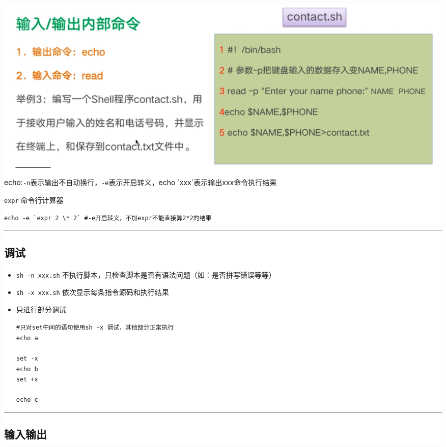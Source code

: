 ![image-20200316154752540](${imgs}/image-20200316154752540.png)



echo:`-n`表示输出不自动换行，`-e`表示开启转义，echo \`xxx\`表示输出xxx命令执行结果

`expr` 命令行计算器 

```shell
echo -e `expr 2 \* 2` #-e开启转义，不加expr不能直接算2*2的结果
```



---



## 调试

- `sh -n xxx.sh` 不执行脚本，只检查脚本是否有语法问题（如：是否拼写错误等等）
- `sh -x xxx.sh` 依次显示每条指令源码和执行结果

- 只进行部分调试

  ```shell
  #只对set中间的语句使用sh -x 调试，其他部分正常执行
  echo a
  
  set -x
  echo b
  set +x
  
  echo c
  ```

  

---



## 输入输出
